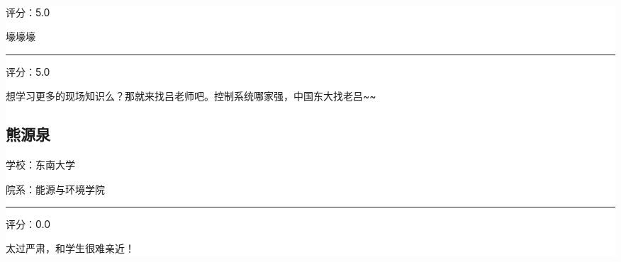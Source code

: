 评分：5.0

壕壕壕

* * *

评分：5.0

想学习更多的现场知识么？那就来找吕老师吧。控制系统哪家强，中国东大找老吕~~

## 熊源泉

学校：东南大学

院系：能源与环境学院

* * *

评分：0.0

太过严肃，和学生很难亲近！